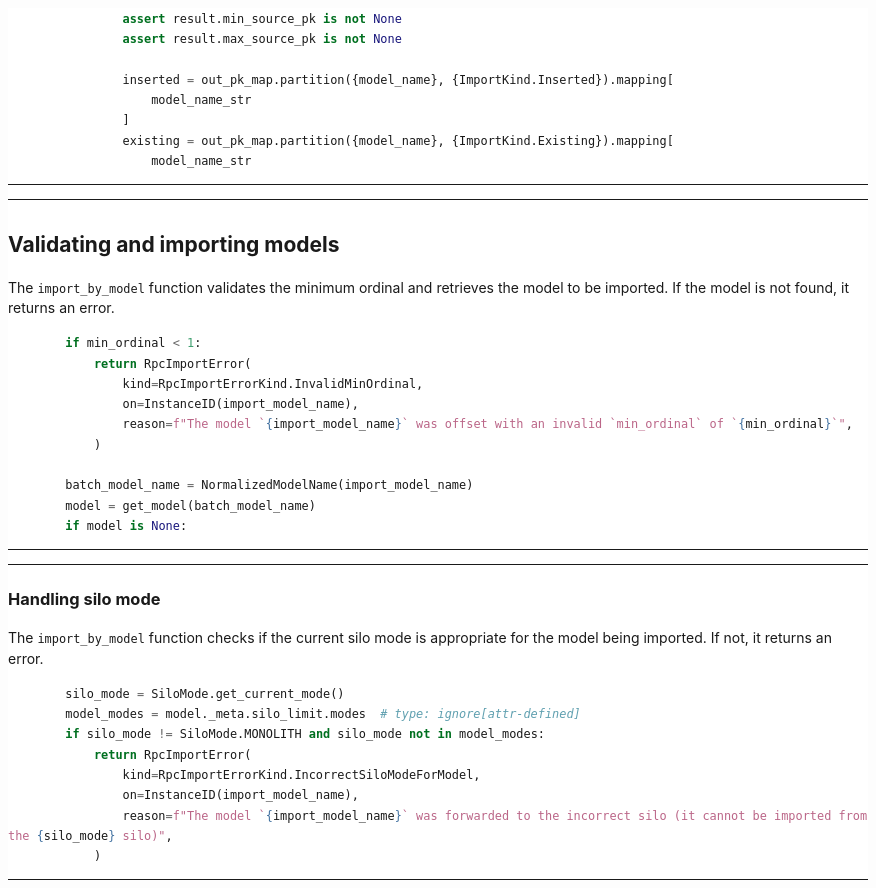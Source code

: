 ```python
                assert result.min_source_pk is not None
                assert result.max_source_pk is not None

                inserted = out_pk_map.partition({model_name}, {ImportKind.Inserted}).mapping[
                    model_name_str
                ]
                existing = out_pk_map.partition({model_name}, {ImportKind.Existing}).mapping[
                    model_name_str
```

---

</SwmSnippet>

<SwmSnippet path="/src/sentry/backup/services/import_export/impl.py" line="117">

---

## Validating and importing models

The <SwmToken path="src/sentry/backup/imports.py" pos="320:5:5" line-data="        result = import_by_model(">`import_by_model`</SwmToken> function validates the minimum ordinal and retrieves the model to be imported. If the model is not found, it returns an error.

```python
        if min_ordinal < 1:
            return RpcImportError(
                kind=RpcImportErrorKind.InvalidMinOrdinal,
                on=InstanceID(import_model_name),
                reason=f"The model `{import_model_name}` was offset with an invalid `min_ordinal` of `{min_ordinal}`",
            )

        batch_model_name = NormalizedModelName(import_model_name)
        model = get_model(batch_model_name)
        if model is None:
```

---

</SwmSnippet>

<SwmSnippet path="/src/sentry/backup/services/import_export/impl.py" line="133">

---

### Handling silo mode

The <SwmToken path="src/sentry/backup/imports.py" pos="320:5:5" line-data="        result = import_by_model(">`import_by_model`</SwmToken> function checks if the current silo mode is appropriate for the model being imported. If not, it returns an error.

```python
        silo_mode = SiloMode.get_current_mode()
        model_modes = model._meta.silo_limit.modes  # type: ignore[attr-defined]
        if silo_mode != SiloMode.MONOLITH and silo_mode not in model_modes:
            return RpcImportError(
                kind=RpcImportErrorKind.IncorrectSiloModeForModel,
                on=InstanceID(import_model_name),
                reason=f"The model `{import_model_name}` was forwarded to the incorrect silo (it cannot be imported from the {silo_mode} silo)",
            )
```

---
